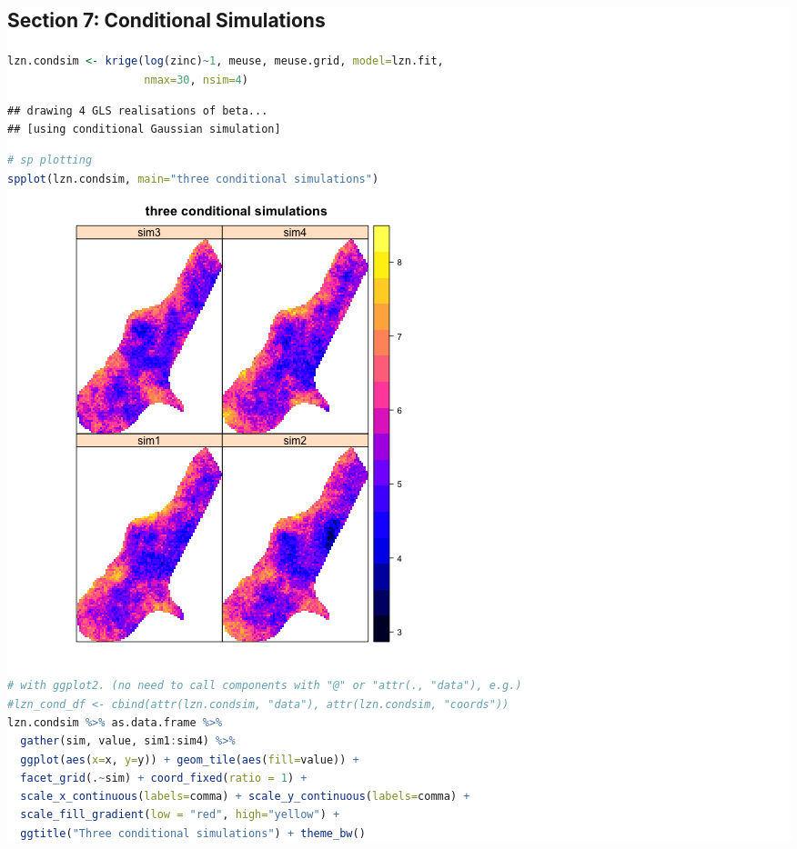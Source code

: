 


## Section 7: Conditional Simulations


```r
lzn.condsim <- krige(log(zinc)~1, meuse, meuse.grid, model=lzn.fit, 
                     nmax=30, nsim=4)
```

```
## drawing 4 GLS realisations of beta...
## [using conditional Gaussian simulation]
```

```r
# sp plotting
spplot(lzn.condsim, main="three conditional simulations")
```

![plot of chunk unnamed-chunk-23](figure/unnamed-chunk-23-1.png) 



```r
# with ggplot2. (no need to call components with "@" or "attr(., "data"), e.g.) 
#lzn_cond_df <- cbind(attr(lzn.condsim, "data"), attr(lzn.condsim, "coords"))
lzn.condsim %>% as.data.frame %>% 
  gather(sim, value, sim1:sim4) %>% 
  ggplot(aes(x=x, y=y)) + geom_tile(aes(fill=value)) + 
  facet_grid(.~sim) + coord_fixed(ratio = 1) + 
  scale_x_continuous(labels=comma) + scale_y_continuous(labels=comma) + 
  scale_fill_gradient(low = "red", high="yellow") + 
  ggtitle("Three conditional simulations") + theme_bw()
```
